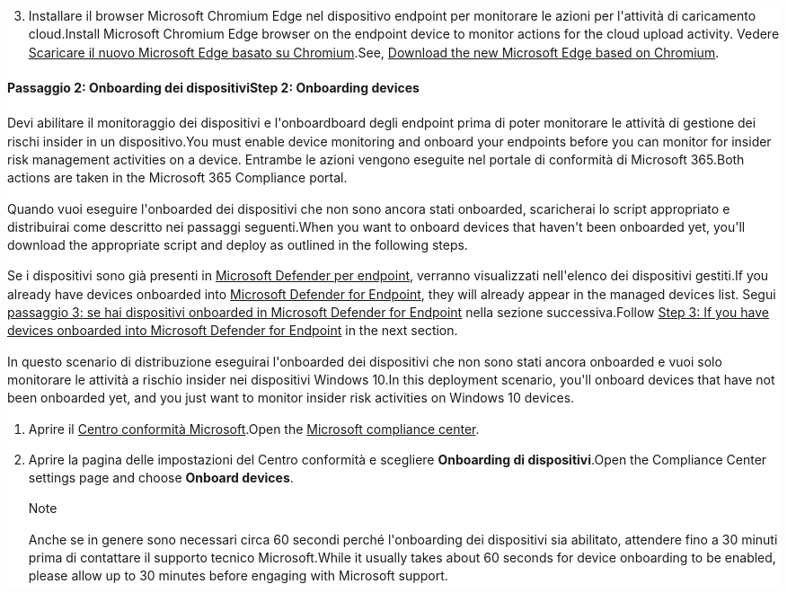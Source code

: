 3. <span data-ttu-id="d716c-185">Installare il browser Microsoft Chromium Edge nel dispositivo endpoint per monitorare le azioni per l'attività di caricamento cloud.</span><span class="sxs-lookup"><span data-stu-id="d716c-185">Install Microsoft Chromium Edge browser on the endpoint device to monitor actions for the cloud upload activity.</span></span> <span data-ttu-id="d716c-186">Vedere [Scaricare il nuovo Microsoft Edge basato su Chromium](https://support.microsoft.com/help/4501095/download-the-new-microsoft-edge-based-on-chromium).</span><span class="sxs-lookup"><span data-stu-id="d716c-186">See, [Download the new Microsoft Edge based on Chromium](https://support.microsoft.com/help/4501095/download-the-new-microsoft-edge-based-on-chromium).</span></span>

#### <a name="step-2-onboarding-devices"></a><span data-ttu-id="d716c-187">Passaggio 2: Onboarding dei dispositivi</span><span class="sxs-lookup"><span data-stu-id="d716c-187">Step 2: Onboarding devices</span></span>
<span data-ttu-id="d716c-188"><a name="OnboardStep2"> </a></span><span class="sxs-lookup"><span data-stu-id="d716c-188"><a name="OnboardStep2"> </a></span></span>

<span data-ttu-id="d716c-189">Devi abilitare il monitoraggio dei dispositivi e l'onboardboard degli endpoint prima di poter monitorare le attività di gestione dei rischi insider in un dispositivo.</span><span class="sxs-lookup"><span data-stu-id="d716c-189">You must enable device monitoring and onboard your endpoints before you can monitor for insider risk management activities on a device.</span></span> <span data-ttu-id="d716c-190">Entrambe le azioni vengono eseguite nel portale di conformità di Microsoft 365.</span><span class="sxs-lookup"><span data-stu-id="d716c-190">Both actions are taken in the Microsoft 365 Compliance portal.</span></span>

<span data-ttu-id="d716c-191">Quando vuoi eseguire l'onboarded dei dispositivi che non sono ancora stati onboarded, scaricherai lo script appropriato e distribuirai come descritto nei passaggi seguenti.</span><span class="sxs-lookup"><span data-stu-id="d716c-191">When you want to onboard devices that haven't been onboarded yet, you'll download the appropriate script and deploy as outlined in the following steps.</span></span>

<span data-ttu-id="d716c-192">Se i dispositivi sono già presenti in [Microsoft Defender per endpoint](/windows/security/threat-protection/), verranno visualizzati nell'elenco dei dispositivi gestiti.</span><span class="sxs-lookup"><span data-stu-id="d716c-192">If you already have devices onboarded into [Microsoft Defender for Endpoint](/windows/security/threat-protection/), they will already appear in the managed devices list.</span></span> <span data-ttu-id="d716c-193">Segui [passaggio 3: se hai dispositivi onboarded in Microsoft Defender for Endpoint](insider-risk-management-settings.md#OnboardStep3) nella sezione successiva.</span><span class="sxs-lookup"><span data-stu-id="d716c-193">Follow [Step 3: If you have devices onboarded into Microsoft Defender for Endpoint](insider-risk-management-settings.md#OnboardStep3) in the next section.</span></span>

<span data-ttu-id="d716c-194">In questo scenario di distribuzione eseguirai l'onboarded dei dispositivi che non sono stati ancora onboarded e vuoi solo monitorare le attività a rischio insider nei dispositivi Windows 10.</span><span class="sxs-lookup"><span data-stu-id="d716c-194">In this deployment scenario, you'll onboard devices that have not been onboarded yet, and you just want to monitor insider risk activities on Windows 10 devices.</span></span>

1. <span data-ttu-id="d716c-195">Aprire il [Centro conformità Microsoft](https://compliance.microsoft.com).</span><span class="sxs-lookup"><span data-stu-id="d716c-195">Open the [Microsoft compliance center](https://compliance.microsoft.com).</span></span>
2. <span data-ttu-id="d716c-196">Aprire la pagina delle impostazioni del Centro conformità e scegliere **Onboarding di dispositivi**.</span><span class="sxs-lookup"><span data-stu-id="d716c-196">Open the Compliance Center settings page and choose **Onboard devices**.</span></span>

   > [!NOTE]
   > <span data-ttu-id="d716c-197">Anche se in genere sono necessari circa 60 secondi perché l'onboarding dei dispositivi sia abilitato, attendere fino a 30 minuti prima di contattare il supporto tecnico Microsoft.</span><span class="sxs-lookup"><span data-stu-id="d716c-197">While it usually takes about 60 seconds for device onboarding to be enabled, please allow up to 30 minutes before engaging with Microsoft support.</span></span>
